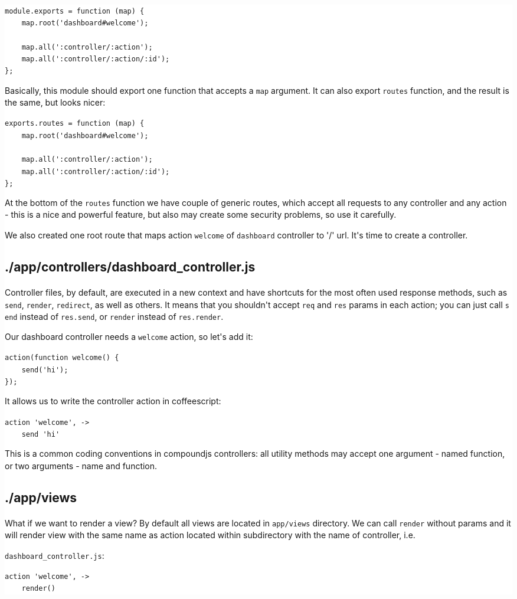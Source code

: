     module.exports = function (map) {
        map.root('dashboard#welcome');
    
        map.all(':controller/:action');
        map.all(':controller/:action/:id');
    };

Basically, this module should export one function that accepts a `map` argument. It
can also export `routes` function, and the result is the same, but looks nicer:

    exports.routes = function (map) {
        map.root('dashboard#welcome');

        map.all(':controller/:action');
        map.all(':controller/:action/:id');
    };

At the bottom of the `routes` function we have couple of generic routes, which accept
all requests to any controller and any action - this is a nice and powerful feature,
but also may create some security problems, so use it carefully.

We also created one root route that maps action `welcome` of `dashboard`
controller to '/' url. It's time to create a controller.

## ./app/controllers/dashboard\_controller.js

Controller files, by default, are executed in a new context and have shortcuts for the most
often used response methods, such as `send`, `render`, `redirect`, as well as others. It
means that you shouldn't accept `req` and `res` params in each action; you can just
call `send` instead of `res.send`, or `render` instead of `res.render`.

Our dashboard controller needs a `welcome` action, so let's add it:

    action(function welcome() {
        send('hi');
    });


It allows us to write the controller action in coffeescript:

    action 'welcome', ->
        send 'hi'

This is a common coding conventions in compoundjs controllers: all utility methods
may accept one argument - named function, or two arguments - name and function.

## ./app/views

What if we want to render a view? By default all views are located in `app/views`
directory. We can call `render` without params and it will render view with the
same name as action located within subdirectory with the name of controller, i.e.

`dashboard_controller.js`:

    action 'welcome', ->
        render()
